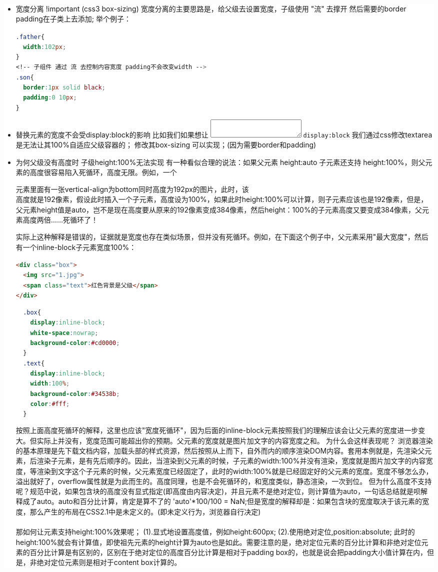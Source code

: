   + 宽度分离 !important (css3 box-sizing)
    宽度分离的主要思路是，给父级去设置宽度，子级使用 "流" 去撑开 然后需要的border padding在子类上去添加;
    举个例子：
    ``` css
    .father{
      width:102px;
    }
    <!-- 子组件 通过 流 去控制内容宽度 padding不会改变width -->
    .son{
      border:1px solid black;
      padding:0 10px;
    }
    ```

  + 替换元素的宽度不会受display:block的影响
    比如我们如果想让 <textarea></textarea> `display:block` 我们通过css修改textarea是无法让其100%自适应父级容器的；
    修改其box-sizing 可以实现；(因为需要border和padding)

  + 为何父级没有高度时 子级height:100%无法实现
    有一种看似合理的说法：如果父元素 height:auto 子元素还支持 height:100%，则父元素的高度很容易陷入死循环，高度无限。例如，一个<div>元素里面有一张vertical-align为bottom同时高度为192px的图片，此时，该<div>高度就是192像素，假设此时插入一个子元素，高度设为100%，如果此时height:100%可以计算，则子元素应该也是192像素，但是，父元素height值是auto，岂不是现在高度要从原来的192像素变成384像素，然后height：100%的子元素高度又要变成384像素，父元素高度两倍……死循环了！

    实际上这种解释是错误的，证据就是宽度也存在类似场景，但并没有死循环。例如，在下面这个例子中，父元素采用"最大宽度"，然后有一个inline-block子元素宽度100%：
    ``` html
    <div class="box">
      <img src="1.jpg">
      <span class="text">红色背景是父级</span>
    </div>
    ```
    ```css
      .box{
        display:inline-block;
        white-space:nowrap;
        background-color:#cd0000;
      }
      .text{
        display:inline-block;
        width:100%;
        background-color:#34538b;
        color:#fff;
      }
    ```
    按照上面高度死循环的解释，这里也应该"宽度死循环"，因为后面的inline-block元素按照我们的理解应该会让父元素的宽度进一步变大。但实际上并没有，宽度范围可能超出你的预期。父元素的宽度就是图片加文字的内容宽度之和。
    为什么会这样表现呢？
    浏览器渲染的基本原理是先下载文档内容，加载头部的样式资源，然后按照从上而下，自外而内的顺序渲染DOM内容。套用本例就是，先渲染父元素，后渲染子元素，是有先后顺序的。因此，当渲染到父元素的时候，子元素的width:100%并没有渲染，宽度就是图片加文字的内容宽度，等渲染到文字这个子元素的时候，父元素宽度已经固定了，此时的width:100%就是已经固定好的父元素的宽度。宽度不够怎么办，溢出就好了，overflow属性就是为此而生的。高度同理，也是不会死循环的，和宽度类似，静态渲染，一次到位。
    但为什么高度不支持呢？规范中说，如果包含块的高度没有显式指定(即高度由内容决定)，并且元素不是绝对定位，则计算值为auto，一句话总结就是呗解释成了auto。auto和百分比计算，肯定是算不了的 'auto'*100/100 = NaN;但是宽度的解释却是：如果包含块的宽度取决于该元素的宽度，那么产生的布局在CSS2.1中是未定义的。(即未定义行为，浏览器自行决定)
    <br><br>
    那如何让元素支持height:100%效果呢；
    (1).显式地设置高度值，例如height:600px;
    (2).使用绝对定位,position:absolute;
    此时的height:100%就会有计算值，即使祖先元素的height计算为auto也是如此。需要注意的是，绝对定位元素的百分比计算和非绝对定位元素的百分比计算是有区别的，区别在于绝对定位的高度百分比计算是相对于padding box的，也就是说会把padding大小值计算在内，但是，非绝对定位元素则是相对于content box计算的。
